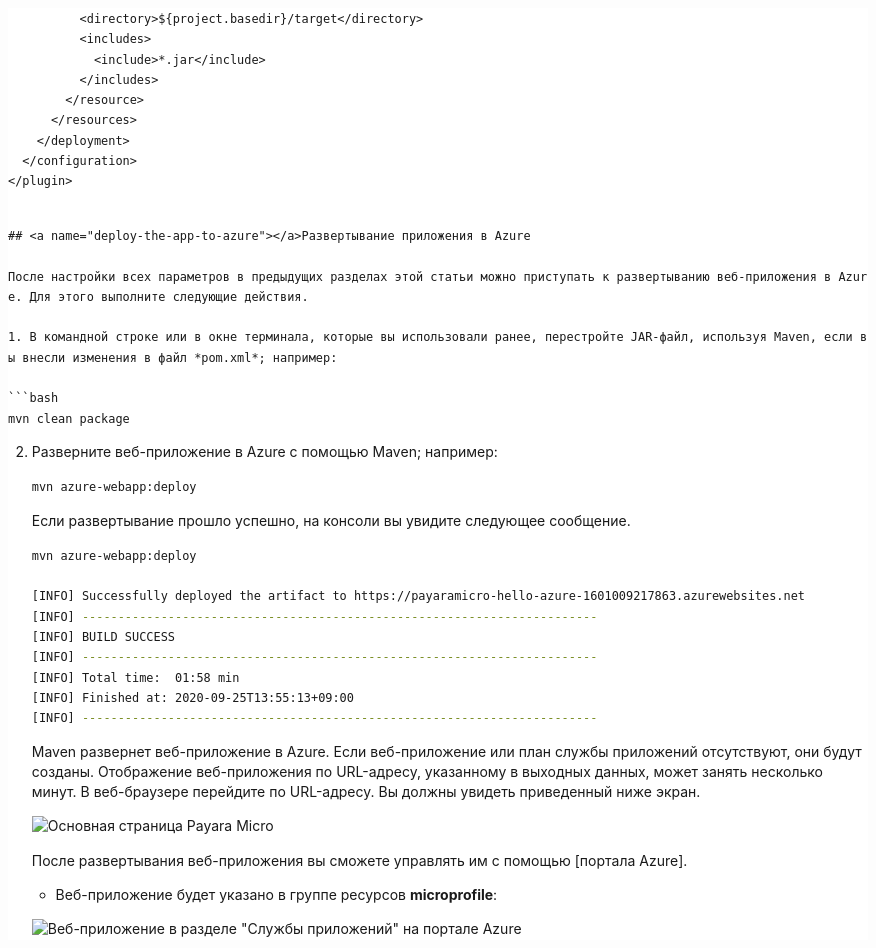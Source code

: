               <directory>${project.basedir}/target</directory>
              <includes>
                <include>*.jar</include>
              </includes>
            </resource>
          </resources>
        </deployment>
      </configuration>
    </plugin>
   ```

## <a name="deploy-the-app-to-azure"></a>Развертывание приложения в Azure

После настройки всех параметров в предыдущих разделах этой статьи можно приступать к развертыванию веб-приложения в Azure. Для этого выполните следующие действия.

1. В командной строке или в окне терминала, которые вы использовали ранее, перестройте JAR-файл, используя Maven, если вы внесли изменения в файл *pom.xml*; например:

   ```bash
   mvn clean package
   ```

2. Разверните веб-приложение в Azure с помощью Maven; например:

   ```bash
   mvn azure-webapp:deploy
   ```

   Если развертывание прошло успешно, на консоли вы увидите следующее сообщение.

   ```bash
   mvn azure-webapp:deploy

   [INFO] Successfully deployed the artifact to https://payaramicro-hello-azure-1601009217863.azurewebsites.net
   [INFO] ------------------------------------------------------------------------
   [INFO] BUILD SUCCESS
   [INFO] ------------------------------------------------------------------------
   [INFO] Total time:  01:58 min
   [INFO] Finished at: 2020-09-25T13:55:13+09:00
   [INFO] ------------------------------------------------------------------------
   ```

   Maven развернет веб-приложение в Azure. Если веб-приложение или план службы приложений отсутствуют, они будут созданы. Отображение веб-приложения по URL-адресу, указанному в выходных данных, может занять несколько минут. В веб-браузере перейдите по URL-адресу.  Вы должны увидеть приведенный ниже экран.

   ![Основная страница Payara Micro](./media/payara-micro/payara-micro-front-page.png)

   После развертывания веб-приложения вы сможете управлять им с помощью [портала Azure].

   * Веб-приложение будет указано в группе ресурсов **microprofile**:

   ![Веб-приложение в разделе "Службы приложений" на портале Azure](./media/payara-micro/payara-micro-azure-portal-rg.png)


[Azure Command-Line Interface (CLI)]: /cli/azure/overview
[Azure for Java Developers]: ../index.yml
[Портал Azure]: https://portal.azure.com/
[free Azure account]: https://azure.microsoft.com/pricing/free-trial/
[Git]: https://github.com/
[Working with Azure DevOps and Java]: /azure/devops/
[Maven]: http://maven.apache.org/
[MSDN subscriber benefits]: https://azure.microsoft.com/pricing/member-offers/msdn-benefits-details/
[Подключаемый модуль Maven для веб-приложений Azure]: https://github.com/microsoft/azure-maven-plugins/blob/develop/azure-webapp-maven-plugin/README.md
[Java Development Kit (JDK)]: ../fundamentals/java-jdk-long-term-support.md
[AP01]: media/deploy-spring-boot-java-app-with-maven-plugin/web-app-listed-azure-portal.png
[AP02]: media/deploy-spring-boot-java-app-with-maven-plugin/determine-web-app-url.png
